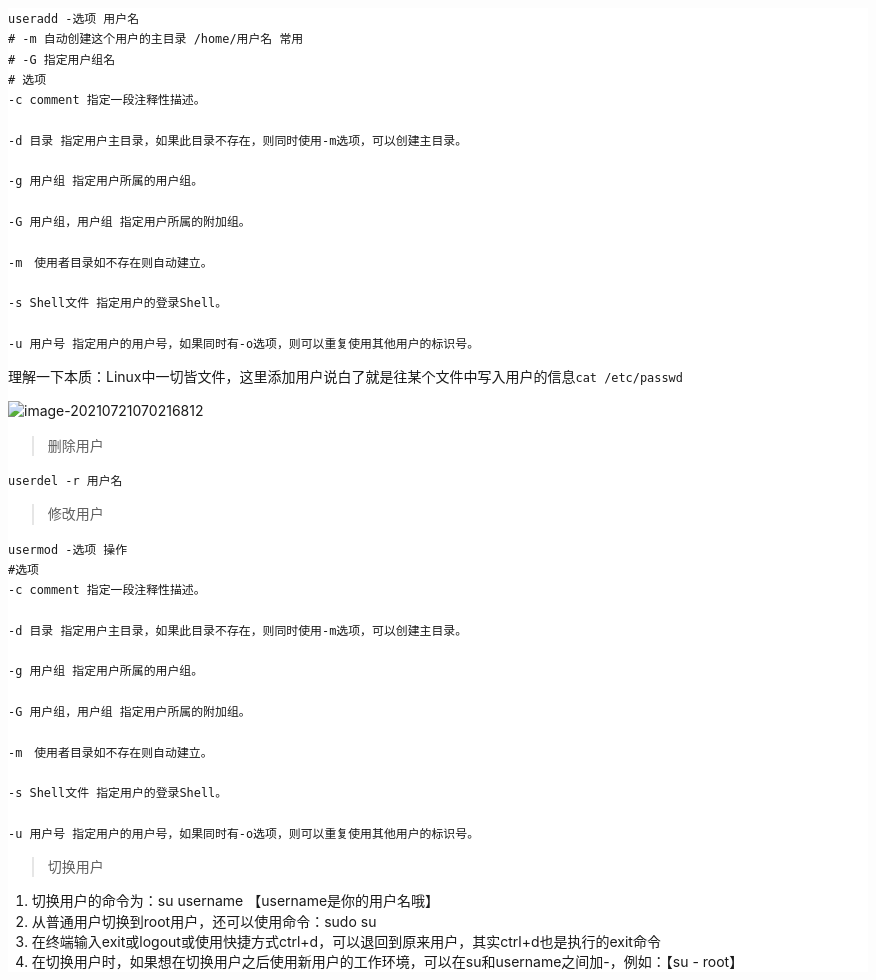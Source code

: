 ```shell
useradd -选项 用户名
# -m 自动创建这个用户的主目录 /home/用户名 常用
# -G 指定用户组名
# 选项
-c comment 指定一段注释性描述。

-d 目录 指定用户主目录，如果此目录不存在，则同时使用-m选项，可以创建主目录。

-g 用户组 指定用户所属的用户组。

-G 用户组，用户组 指定用户所属的附加组。

-m　使用者目录如不存在则自动建立。

-s Shell文件 指定用户的登录Shell。

-u 用户号 指定用户的用户号，如果同时有-o选项，则可以重复使用其他用户的标识号。
```

理解一下本质：Linux中一切皆文件，这里添加用户说白了就是往某个文件中写入用户的信息`cat /etc/passwd`

![image-20210721070216812](C:\Users\zmkfm\AppData\Roaming\Typora\typora-user-images\image-20210721070216812.png)

> 删除用户

```shell
userdel -r 用户名
```

> 修改用户

```shell
usermod -选项 操作
#选项
-c comment 指定一段注释性描述。

-d 目录 指定用户主目录，如果此目录不存在，则同时使用-m选项，可以创建主目录。

-g 用户组 指定用户所属的用户组。

-G 用户组，用户组 指定用户所属的附加组。

-m　使用者目录如不存在则自动建立。

-s Shell文件 指定用户的登录Shell。

-u 用户号 指定用户的用户号，如果同时有-o选项，则可以重复使用其他用户的标识号。
```

> 切换用户

1. 切换用户的命令为：su username 【username是你的用户名哦】
2. 从普通用户切换到root用户，还可以使用命令：sudo su
3. 在终端输入exit或logout或使用快捷方式ctrl+d，可以退回到原来用户，其实ctrl+d也是执行的exit命令
4. 在切换用户时，如果想在切换用户之后使用新用户的工作环境，可以在su和username之间加-，例如：【su - root】
